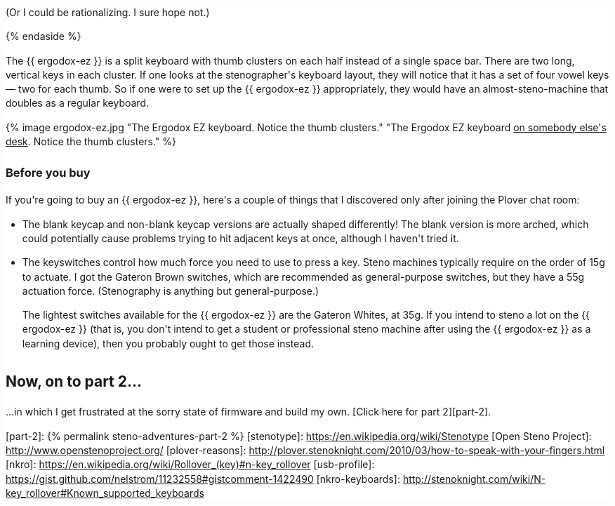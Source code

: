   [pentadactyl]: http://5digits.org/pentadactyl/
  [shortcat]: https://shortcatapp.com/

(Or I could be rationalizing. I sure hope not.)

{% endaside %}

The {{ ergodox-ez }} is a split keyboard with thumb clusters on each half
instead of a single space bar. There are two long, vertical keys in each
cluster. If one looks at the stenographer's keyboard layout, they will notice
that it has a set of four vowel keys — two for each thumb. So if one were to set
up the {{ ergodox-ez }} appropriately, they would have an almost-steno-machine
that doubles as a regular keyboard.

{% image ergodox-ez.jpg
         "The Ergodox EZ keyboard. Notice the thumb clusters."
         "The Ergodox&nbsp;EZ keyboard [on somebody else's desk](https://twitter.com/ergodoxez/status/681630158512500736). Notice the thumb clusters." %}

### Before you buy

If you're going to buy an {{ ergodox-ez }}, here's a couple of things that I
discovered only after joining the Plover chat room:

  * The blank keycap and non-blank keycap versions are actually shaped
    differently! The blank version is more arched, which could potentially
    cause problems trying to hit adjacent keys at once, although I haven't tried it.

  * The keyswitches control how much force you need to use to press a key.
    Steno machines typically require on the order of 15g to actuate. I got the
    Gateron Brown switches, which are recommended as general-purpose switches,
    but they have a 55g actuation force. (Stenography is anything but
    general-purpose.)

    The lightest switches available for the {{ ergodox-ez }} are the Gateron
    Whites, at 35g. If you intend to steno a lot on the {{ ergodox-ez }} (that
    is, you don't intend to get a student or professional steno machine after
    using the {{ ergodox-ez }} as a learning device), then you probably ought
    to get those instead.

## Now, on to part 2...

...in which I get frustrated at the sorry state of firmware and build my own.
[Click here for part 2][part-2].


  [ergodox-ez]: https://ergodox-ez.com/
  [plover]: http://www.openstenoproject.org/plover/
  [stenography]: https://en.wikipedia.org/wiki/Shorthand
  [part-2]: {% permalink steno-adventures-part-2 %}
  [stenotype]: https://en.wikipedia.org/wiki/Stenotype
  [Open Steno Project]: http://www.openstenoproject.org/
  [plover-reasons]: http://plover.stenoknight.com/2010/03/how-to-speak-with-your-fingers.html
  [nkro]: https://en.wikipedia.org/wiki/Rollover_(key)#n-key_rollover
  [usb-profile]: https://gist.github.com/nelstrom/11232558#gistcomment-1422490
  [nkro-keyboards]: http://stenoknight.com/wiki/N-key_rollover#Known_supported_keyboards